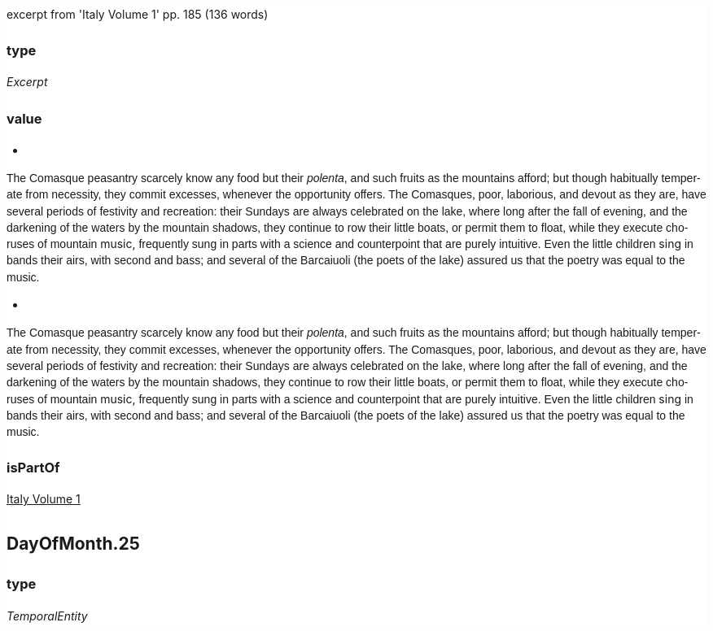 excerpt from 'Italy Volume 1' pp. 185 (136 words)

### type


*Excerpt*

### value

 - <p>&nbsp;</p>
<p class="MsoNormal" style="mso-pagination: none; mso-layout-grid-align: none; text-autospace: none;"><span lang="EN-US" style="font-family: Arial; mso-bidi-font-family: Arial; mso-ansi-language: EN-US;">The Comasque peasantry scarcely know any food but their <em>polenta</em>, and such fruits as the mountains afford; but though habitually temperate from necessity, they commit excesses, whenever the opportunity offers. The Comasques, poor, laborious, and devout as they are, have several periods of festivity and recreation: their Sundays are always celebrated on the lake, where long after the fall of evening, and the darkening of the waters by the mountain shadows, they continue to row their little boats, or permit them to float, while they execute choruses of mountain </span><span lang="EN-US">music</span><span lang="EN-US">,</span><span lang="EN-US" style="font-family: Arial; mso-bidi-font-family: Arial; mso-ansi-language: EN-US;"> frequently sung in parts with a science and counterpoint that are purely intuitive. Even the little children </span><span lang="EN-US">sing</span> <span lang="EN-US" style="font-family: Arial; mso-bidi-font-family: Arial; mso-ansi-language: EN-US;">in bands their airs, with second and bass; and several of the Barcaiuoli (the poets of the lake) assured us that the poetry was equal to the music.</span></p>

 - <p>   </p>
<p class="MsoNormal" style="mso-pagination: none; mso-layout-grid-align: none; text-autospace: none;"><span lang="EN-US" style="font-family: Arial; mso-bidi-font-family: Arial; mso-ansi-language: EN-US;">The Comasque peasantry scarcely know any food but their <em>polenta</em>, and such fruits as the mountains afford; but though habitually temperate from necessity, they commit excesses, whenever the opportunity offers. The Comasques, poor, laborious, and devout as they are, have several periods of festivity and recreation: their Sundays are always celebrated on the lake, where long after the fall of evening, and the darkening of the waters by the mountain shadows, they continue to row their little boats, or permit them to float, while they execute choruses of mountain </span><span lang="EN-US">music</span><span lang="EN-US">,</span><span lang="EN-US" style="font-family: Arial; mso-bidi-font-family: Arial; mso-ansi-language: EN-US;"> frequently sung in parts with a science and counterpoint that are purely intuitive. Even the little children </span><span lang="EN-US">sing</span> <span lang="EN-US" style="font-family: Arial; mso-bidi-font-family: Arial; mso-ansi-language: EN-US;">in bands their airs, with second and bass; and several of the Barcaiuoli (the poets of the lake) assured us that the poetry was equal to the music.</span></p>

### isPartOf


[Italy Volume 1](#Italy-Volume-1)

## DayOfMonth.25

### type


*TemporalEntity*
